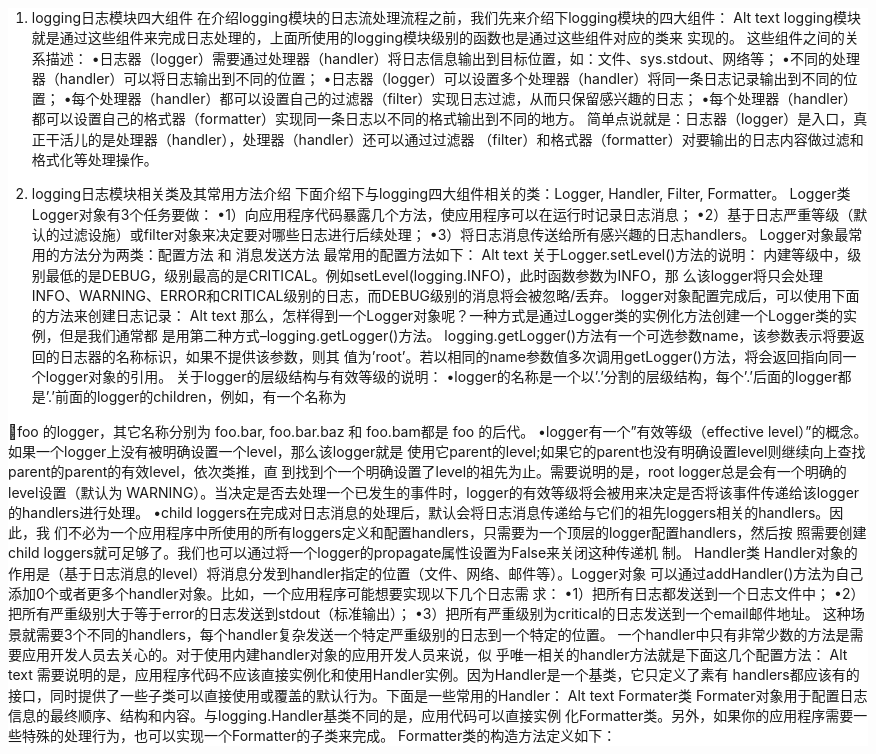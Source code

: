 1. logging日志模块四大组件
在介绍logging模块的日志流处理流程之前，我们先来介绍下logging模块的四大组件：
Alt text
logging模块就是通过这些组件来完成日志处理的，上面所使用的logging模块级别的函数也是通过这些组件对应的类来
实现的。
这些组件之间的关系描述：
•日志器（logger）需要通过处理器（handler）将日志信息输出到目标位置，如：文件、sys.stdout、网络等；
•不同的处理器（handler）可以将日志输出到不同的位置；
•日志器（logger）可以设置多个处理器（handler）将同一条日志记录输出到不同的位置；
•每个处理器（handler）都可以设置自己的过滤器（filter）实现日志过滤，从而只保留感兴趣的日志；
•每个处理器（handler）都可以设置自己的格式器（formatter）实现同一条日志以不同的格式输出到不同的地方。
简单点说就是：日志器（logger）是入口，真正干活儿的是处理器（handler），处理器（handler）还可以通过过滤器
（filter）和格式器（formatter）对要输出的日志内容做过滤和格式化等处理操作。

2. logging日志模块相关类及其常用方法介绍
下面介绍下与logging四大组件相关的类：Logger, Handler, Filter, Formatter。
Logger类
Logger对象有3个任务要做：
•1）向应用程序代码暴露几个方法，使应用程序可以在运行时记录日志消息；
•2）基于日志严重等级（默认的过滤设施）或filter对象来决定要对哪些日志进行后续处理；
•3）将日志消息传送给所有感兴趣的日志handlers。
Logger对象最常用的方法分为两类：配置方法 和 消息发送方法
最常用的配置方法如下：
Alt text
关于Logger.setLevel()方法的说明：
内建等级中，级别最低的是DEBUG，级别最高的是CRITICAL。例如setLevel(logging.INFO)，此时函数参数为INFO，那
么该logger将只会处理INFO、WARNING、ERROR和CRITICAL级别的日志，而DEBUG级别的消息将会被忽略/丢弃。
logger对象配置完成后，可以使用下面的方法来创建日志记录：
Alt text
那么，怎样得到一个Logger对象呢？一种方式是通过Logger类的实例化方法创建一个Logger类的实例，但是我们通常都
是用第二种方式–logging.getLogger()方法。
logging.getLogger()方法有一个可选参数name，该参数表示将要返回的日志器的名称标识，如果不提供该参数，则其
值为’root’。若以相同的name参数值多次调用getLogger()方法，将会返回指向同一个logger对象的引用。
关于logger的层级结构与有效等级的说明：
•logger的名称是一个以’.’分割的层级结构，每个’.’后面的logger都是’.’前面的logger的children，例如，有一个名称为

foo 的logger，其它名称分别为 foo.bar, foo.bar.baz 和 foo.bam都是 foo 的后代。
•logger有一个”有效等级（effective level）”的概念。如果一个logger上没有被明确设置一个level，那么该logger就是
使用它parent的level;如果它的parent也没有明确设置level则继续向上查找parent的parent的有效level，依次类推，直
到找到个一个明确设置了level的祖先为止。需要说明的是，root logger总是会有一个明确的level设置（默认为
WARNING）。当决定是否去处理一个已发生的事件时，logger的有效等级将会被用来决定是否将该事件传递给该logger
的handlers进行处理。
•child loggers在完成对日志消息的处理后，默认会将日志消息传递给与它们的祖先loggers相关的handlers。因此，我
们不必为一个应用程序中所使用的所有loggers定义和配置handlers，只需要为一个顶层的logger配置handlers，然后按
照需要创建child loggers就可足够了。我们也可以通过将一个logger的propagate属性设置为False来关闭这种传递机
制。
Handler类
Handler对象的作用是（基于日志消息的level）将消息分发到handler指定的位置（文件、网络、邮件等）。Logger对象
可以通过addHandler()方法为自己添加0个或者更多个handler对象。比如，一个应用程序可能想要实现以下几个日志需
求：
•1）把所有日志都发送到一个日志文件中；
•2）把所有严重级别大于等于error的日志发送到stdout（标准输出）；
•3）把所有严重级别为critical的日志发送到一个email邮件地址。
这种场景就需要3个不同的handlers，每个handler复杂发送一个特定严重级别的日志到一个特定的位置。
一个handler中只有非常少数的方法是需要应用开发人员去关心的。对于使用内建handler对象的应用开发人员来说，似
乎唯一相关的handler方法就是下面这几个配置方法：
Alt text
需要说明的是，应用程序代码不应该直接实例化和使用Handler实例。因为Handler是一个基类，它只定义了素有
handlers都应该有的接口，同时提供了一些子类可以直接使用或覆盖的默认行为。下面是一些常用的Handler：
Alt text
Formater类
Formater对象用于配置日志信息的最终顺序、结构和内容。与logging.Handler基类不同的是，应用代码可以直接实例
化Formatter类。另外，如果你的应用程序需要一些特殊的处理行为，也可以实现一个Formatter的子类来完成。
Formatter类的构造方法定义如下：